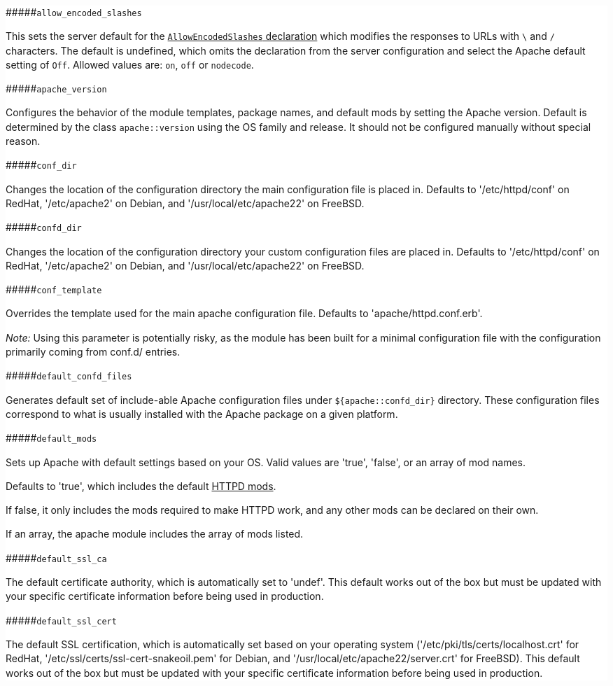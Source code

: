 #####`allow_encoded_slashes`

This sets the server default for the [`AllowEncodedSlashes` declaration](http://httpd.apache.org/docs/current/mod/core.html#allowencodedslashes) which modifies the responses to URLs with `\` and `/` characters. The default is undefined, which omits the declaration from the server configuration and select the Apache default setting of `Off`. Allowed values are: `on`, `off` or `nodecode`.

#####`apache_version`

Configures the behavior of the module templates, package names, and default mods by setting the Apache version. Default is determined by the class `apache::version` using the OS family and release. It should not be configured manually without special reason.

#####`conf_dir`

Changes the location of the configuration directory the main configuration file is placed in. Defaults to '/etc/httpd/conf' on RedHat, '/etc/apache2' on Debian, and '/usr/local/etc/apache22' on FreeBSD.

#####`confd_dir`

Changes the location of the configuration directory your custom configuration files are placed in. Defaults to '/etc/httpd/conf' on RedHat, '/etc/apache2' on Debian, and '/usr/local/etc/apache22' on FreeBSD.

#####`conf_template`

Overrides the template used for the main apache configuration file. Defaults to 'apache/httpd.conf.erb'.

*Note:* Using this parameter is potentially risky, as the module has been built for a minimal configuration file with the configuration primarily coming from conf.d/ entries.

#####`default_confd_files`

Generates default set of include-able Apache configuration files under  `${apache::confd_dir}` directory. These configuration files correspond to what is usually installed with the Apache package on a given platform.

#####`default_mods`

Sets up Apache with default settings based on your OS. Valid values are 'true', 'false', or an array of mod names. 

Defaults to 'true', which includes the default [HTTPD mods](https://github.com/puppetlabs/puppetlabs-apache/blob/master/manifests/default_mods.pp).

If false, it only includes the mods required to make HTTPD work, and any other mods can be declared on their own.

If an array, the apache module includes the array of mods listed.

#####`default_ssl_ca`

The default certificate authority, which is automatically set to 'undef'. This default works out of the box but must be updated with your specific certificate information before being used in production.

#####`default_ssl_cert`

The default SSL certification, which is automatically set based on your operating system  ('/etc/pki/tls/certs/localhost.crt' for RedHat, '/etc/ssl/certs/ssl-cert-snakeoil.pem' for Debian, and '/usr/local/etc/apache22/server.crt' for FreeBSD). This default works out of the box but must be updated with your specific certificate information before being used in production.
